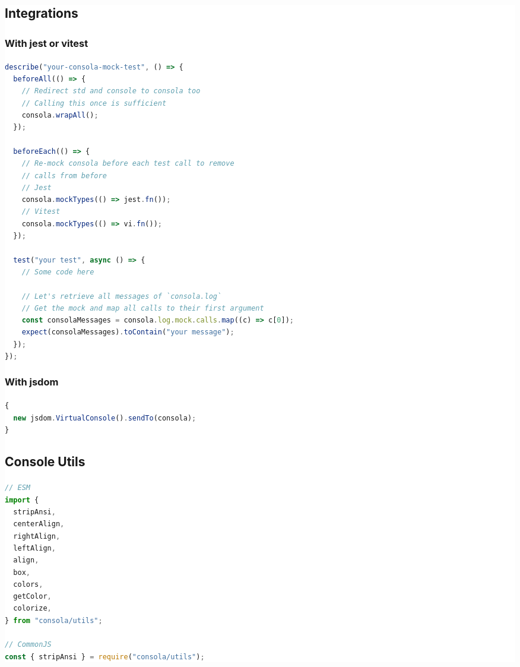 ## Integrations

### With jest or vitest

```js
describe("your-consola-mock-test", () => {
  beforeAll(() => {
    // Redirect std and console to consola too
    // Calling this once is sufficient
    consola.wrapAll();
  });

  beforeEach(() => {
    // Re-mock consola before each test call to remove
    // calls from before
    // Jest
    consola.mockTypes(() => jest.fn());
    // Vitest
    consola.mockTypes(() => vi.fn());
  });

  test("your test", async () => {
    // Some code here

    // Let's retrieve all messages of `consola.log`
    // Get the mock and map all calls to their first argument
    const consolaMessages = consola.log.mock.calls.map((c) => c[0]);
    expect(consolaMessages).toContain("your message");
  });
});
```

### With jsdom

```js
{
  new jsdom.VirtualConsole().sendTo(consola);
}
```

## Console Utils

```ts
// ESM
import {
  stripAnsi,
  centerAlign,
  rightAlign,
  leftAlign,
  align,
  box,
  colors,
  getColor,
  colorize,
} from "consola/utils";

// CommonJS
const { stripAnsi } = require("consola/utils");
```


[npm-version-src]: https://img.shields.io/npm/v/consola?style=flat&colorA=18181B&colorB=F0DB4F
[npm-version-href]: https://npmjs.com/package/consola
[npm-downloads-src]: https://img.shields.io/npm/dm/consola?style=flat&colorA=18181B&colorB=F0DB4F
[npm-downloads-href]: https://npmjs.com/package/consola
[bundle-src]: https://img.shields.io/bundlephobia/min/consola?style=flat&colorA=18181B&colorB=F0DB4F
[bundle-href]: https://bundlephobia.com/result?p=consola